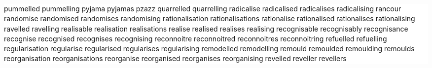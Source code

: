 pummelled
pummelling
pyjama
pyjamas
pzazz
quarrelled
quarrelling
radicalise
radicalised
radicalises
radicalising
rancour
randomise
randomised
randomises
randomising
rationalisation
rationalisations
rationalise
rationalised
rationalises
rationalising
ravelled
ravelling
realisable
realisation
realisations
realise
realised
realises
realising
recognisable
recognisably
recognisance
recognise
recognised
recognises
recognising
reconnoitre
reconnoitred
reconnoitres
reconnoitring
refuelled
refuelling
regularisation
regularise
regularised
regularises
regularising
remodelled
remodelling
remould
remoulded
remoulding
remoulds
reorganisation
reorganisations
reorganise
reorganised
reorganises
reorganising
revelled
reveller
revellers